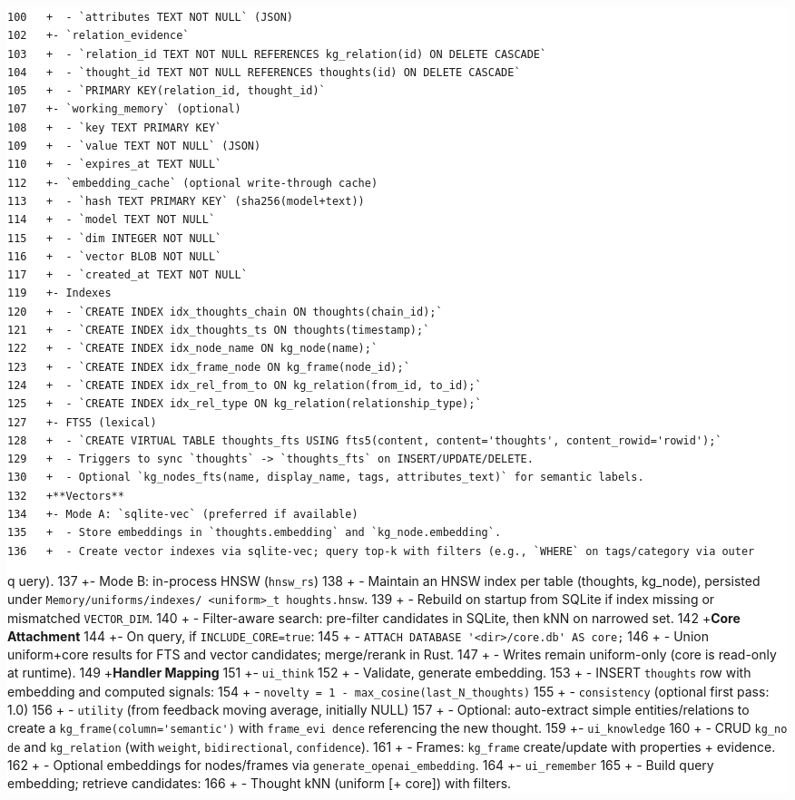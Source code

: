     100   +  - `attributes TEXT NOT NULL` (JSON)
    102   +- `relation_evidence`
    103   +  - `relation_id TEXT NOT NULL REFERENCES kg_relation(id) ON DELETE CASCADE`
    104   +  - `thought_id TEXT NOT NULL REFERENCES thoughts(id) ON DELETE CASCADE`
    105   +  - `PRIMARY KEY(relation_id, thought_id)`
    107   +- `working_memory` (optional)
    108   +  - `key TEXT PRIMARY KEY`
    109   +  - `value TEXT NOT NULL` (JSON)
    110   +  - `expires_at TEXT NULL`
    112   +- `embedding_cache` (optional write-through cache)
    113   +  - `hash TEXT PRIMARY KEY` (sha256(model+text))
    114   +  - `model TEXT NOT NULL`
    115   +  - `dim INTEGER NOT NULL`
    116   +  - `vector BLOB NOT NULL`
    117   +  - `created_at TEXT NOT NULL`
    119   +- Indexes
    120   +  - `CREATE INDEX idx_thoughts_chain ON thoughts(chain_id);`
    121   +  - `CREATE INDEX idx_thoughts_ts ON thoughts(timestamp);`
    122   +  - `CREATE INDEX idx_node_name ON kg_node(name);`
    123   +  - `CREATE INDEX idx_frame_node ON kg_frame(node_id);`
    124   +  - `CREATE INDEX idx_rel_from_to ON kg_relation(from_id, to_id);`
    125   +  - `CREATE INDEX idx_rel_type ON kg_relation(relationship_type);`
    127   +- FTS5 (lexical)
    128   +  - `CREATE VIRTUAL TABLE thoughts_fts USING fts5(content, content='thoughts', content_rowid='rowid');`
    129   +  - Triggers to sync `thoughts` -> `thoughts_fts` on INSERT/UPDATE/DELETE.
    130   +  - Optional `kg_nodes_fts(name, display_name, tags, attributes_text)` for semantic labels.
    132   +**Vectors**
    134   +- Mode A: `sqlite-vec` (preferred if available)
    135   +  - Store embeddings in `thoughts.embedding` and `kg_node.embedding`.
    136   +  - Create vector indexes via sqlite-vec; query top-k with filters (e.g., `WHERE` on tags/category via outer
q
           uery).
    137   +- Mode B: in-process HNSW (`hnsw_rs`)
    138   +  - Maintain an HNSW index per table (thoughts, kg_node), persisted under `Memory/uniforms/indexes/
<uniform>_t
           houghts.hnsw`.
    139   +  - Rebuild on startup from SQLite if index missing or mismatched `VECTOR_DIM`.
    140   +  - Filter-aware search: pre-filter candidates in SQLite, then kNN on narrowed set.
    142   +**Core Attachment**
    144   +- On query, if `INCLUDE_CORE=true`:
    145   +  - `ATTACH DATABASE '<dir>/core.db' AS core;`
    146   +  - Union uniform+core results for FTS and vector candidates; merge/rerank in Rust.
    147   +  - Writes remain uniform-only (core is read-only at runtime).
    149   +**Handler Mapping**
    151   +- `ui_think`
    152   +  - Validate, generate embedding.
    153   +  - INSERT `thoughts` row with embedding and computed signals:
    154   +    - `novelty = 1 - max_cosine(last_N_thoughts)`
    155   +    - `consistency` (optional first pass: 1.0)
    156   +    - `utility` (from feedback moving average, initially NULL)
    157   +  - Optional: auto-extract simple entities/relations to create a `kg_frame(column='semantic')` with
`frame_evi
           dence` referencing the new thought.
    159   +- `ui_knowledge`
    160   +  - CRUD `kg_node` and `kg_relation` (with `weight`, `bidirectional`, `confidence`).
    161   +  - Frames: `kg_frame` create/update with properties + evidence.
    162   +  - Optional embeddings for nodes/frames via `generate_openai_embedding`.
    164   +- `ui_remember`
    165   +  - Build query embedding; retrieve candidates:
    166   +    - Thought kNN (uniform [+ core]) with filters.